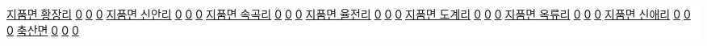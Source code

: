 
  <tr class="item">
    <td><a href="경상북도영덕군지품면황장리">지품면 황장리</a></td>
    <td><a href="경상북도영덕군지품면황장리">0</a></td>
    <td><a href="경상북도영덕군지품면황장리">0</a></td>
    <td><a href="경상북도영덕군지품면황장리">0</a></td>
  </tr>
    

  <tr class="item">
    <td><a href="경상북도영덕군지품면신안리">지품면 신안리</a></td>
    <td><a href="경상북도영덕군지품면신안리">0</a></td>
    <td><a href="경상북도영덕군지품면신안리">0</a></td>
    <td><a href="경상북도영덕군지품면신안리">0</a></td>
  </tr>
    

  <tr class="item">
    <td><a href="경상북도영덕군지품면속곡리">지품면 속곡리</a></td>
    <td><a href="경상북도영덕군지품면속곡리">0</a></td>
    <td><a href="경상북도영덕군지품면속곡리">0</a></td>
    <td><a href="경상북도영덕군지품면속곡리">0</a></td>
  </tr>
    

  <tr class="item">
    <td><a href="경상북도영덕군지품면율전리">지품면 율전리</a></td>
    <td><a href="경상북도영덕군지품면율전리">0</a></td>
    <td><a href="경상북도영덕군지품면율전리">0</a></td>
    <td><a href="경상북도영덕군지품면율전리">0</a></td>
  </tr>
    

  <tr class="item">
    <td><a href="경상북도영덕군지품면도계리">지품면 도계리</a></td>
    <td><a href="경상북도영덕군지품면도계리">0</a></td>
    <td><a href="경상북도영덕군지품면도계리">0</a></td>
    <td><a href="경상북도영덕군지품면도계리">0</a></td>
  </tr>
    

  <tr class="item">
    <td><a href="경상북도영덕군지품면옥류리">지품면 옥류리</a></td>
    <td><a href="경상북도영덕군지품면옥류리">0</a></td>
    <td><a href="경상북도영덕군지품면옥류리">0</a></td>
    <td><a href="경상북도영덕군지품면옥류리">0</a></td>
  </tr>
    

  <tr class="item">
    <td><a href="경상북도영덕군지품면신애리">지품면 신애리</a></td>
    <td><a href="경상북도영덕군지품면신애리">0</a></td>
    <td><a href="경상북도영덕군지품면신애리">0</a></td>
    <td><a href="경상북도영덕군지품면신애리">0</a></td>
  </tr>
    

  <tr class="item">
    <td><a href="경상북도영덕군축산면">축산면</a></td>
    <td><a href="경상북도영덕군축산면">0</a></td>
    <td><a href="경상북도영덕군축산면">0</a></td>
    <td><a href="경상북도영덕군축산면">0</a></td>
  </tr>
    